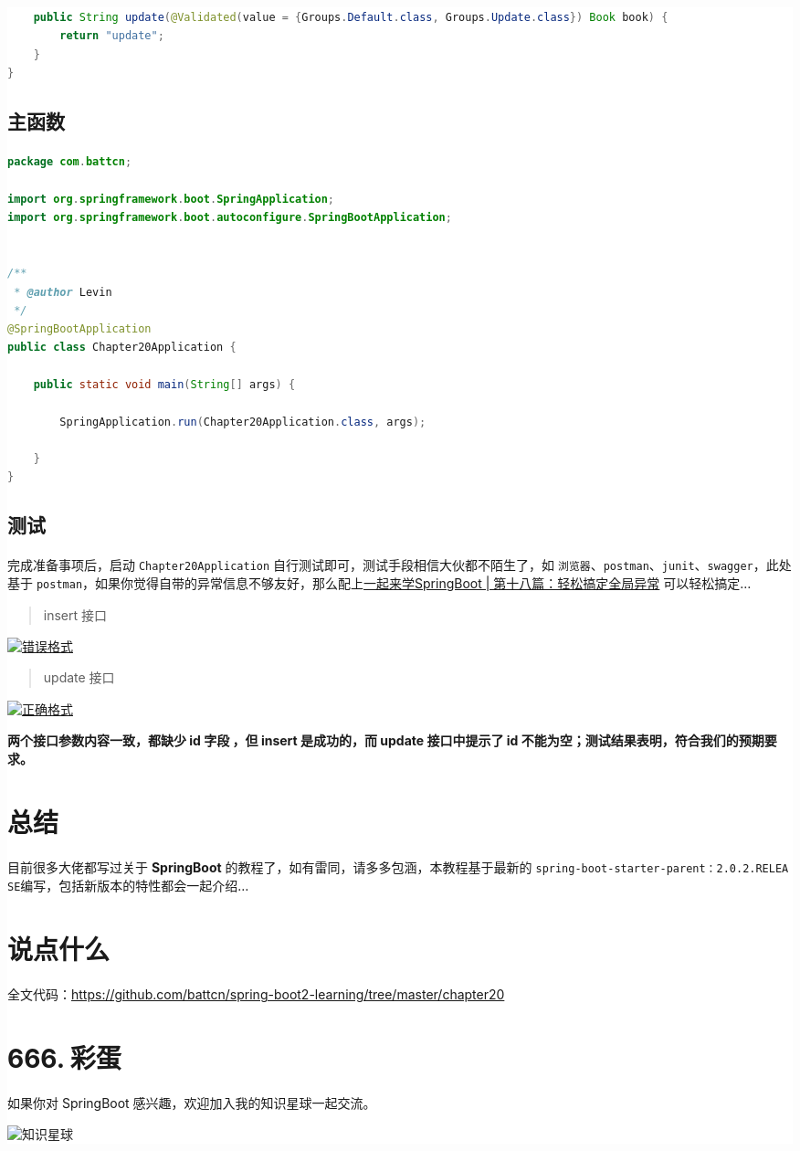 ```java
    public String update(@Validated(value = {Groups.Default.class, Groups.Update.class}) Book book) {
        return "update";
    }
}
```

## 主函数

```java
package com.battcn;

import org.springframework.boot.SpringApplication;
import org.springframework.boot.autoconfigure.SpringBootApplication;


/**
 * @author Levin
 */
@SpringBootApplication
public class Chapter20Application {

    public static void main(String[] args) {

        SpringApplication.run(Chapter20Application.class, args);

    }
}
```

## 测试

完成准备事项后，启动 `Chapter20Application` 自行测试即可，测试手段相信大伙都不陌生了，如 `浏览器`、`postman`、`junit`、`swagger`，此处基于 `postman`，如果你觉得自带的异常信息不够友好，那么配上[一起来学SpringBoot | 第十八篇：轻松搞定全局异常](http://www.iocoder.cn/Spring-Boot/battcn/v2-other-exception/) 可以轻松搞定…

> insert 接口

[![错误格式](https://image.battcn.com/article/images/20180607/springboot/v2-other-validate/5.png)](https://image.battcn.com/article/images/20180607/springboot/v2-other-validate/5.png)

> update 接口

[![正确格式](https://image.battcn.com/article/images/20180607/springboot/v2-other-validate/6.png)](https://image.battcn.com/article/images/20180607/springboot/v2-other-validate/6.png)

**两个接口参数内容一致，都缺少 id 字段 ，但 insert 是成功的，而 update 接口中提示了 id 不能为空；测试结果表明，符合我们的预期要求。**

# 总结

目前很多大佬都写过关于 **SpringBoot** 的教程了，如有雷同，请多多包涵，本教程基于最新的 `spring-boot-starter-parent：2.0.2.RELEASE`编写，包括新版本的特性都会一起介绍…

# 说点什么

全文代码：<https://github.com/battcn/spring-boot2-learning/tree/master/chapter20>

# 666. 彩蛋

如果你对 SpringBoot 感兴趣，欢迎加入我的知识星球一起交流。

![知识星球](http://www.iocoder.cn/images/Architecture/2017_12_29/01.png)